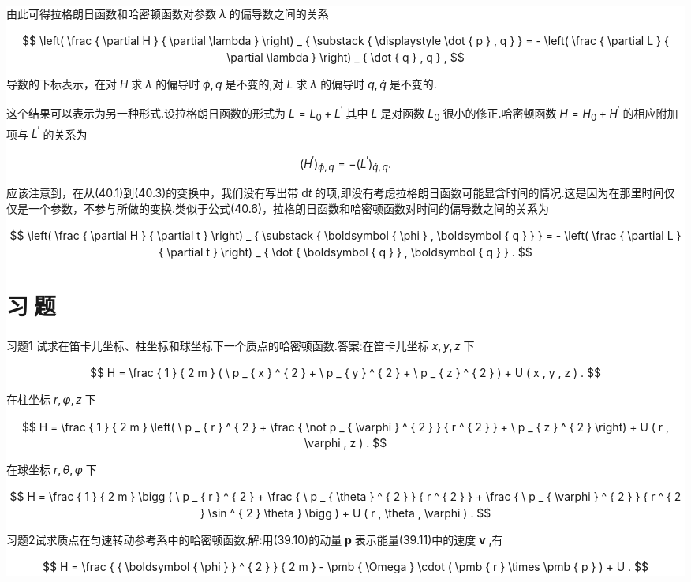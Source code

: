 由此可得拉格朗日函数和哈密顿函数对参数 $\lambda$ 的偏导数之间的关系

$$
\left( \frac { \partial H } { \partial \lambda } \right) _ { \substack { \displaystyle \dot { p } , q } } = - \left( \frac { \partial L } { \partial \lambda } \right) _ { \dot { q } , q } ,
$$

导数的下标表示，在对 $H$ 求 $\lambda$ 的偏导时 $\phi , q$ 是不变的,对 $L$ 求 $\lambda$ 的偏导时 $q , \dot { q }$ 是不变的.

这个结果可以表示为另一种形式.设拉格朗日函数的形式为 $L = L _ { 0 } + L ^ { ' }$ 其中 $L$ 是对函数 $L _ { 0 }$ 很小的修正.哈密顿函数 $H = H _ { 0 } + H ^ { \prime }$ 的相应附加项与 $L ^ { ' }$ 的关系为

$$
\left( H ^ { \prime } \right) _ { \phi , q } = - \left( L ^ { \prime } \right) _ { { \dot { q } } , q } .
$$

应该注意到，在从(40.1)到(40.3)的变换中，我们没有写出带 $\mathrm { d } t$ 的项,即没有考虑拉格朗日函数可能显含时间的情况.这是因为在那里时间仅仅是一个参数，不参与所做的变换.类似于公式(40.6)，拉格朗日函数和哈密顿函数对时间的偏导数之间的关系为

$$
\left( \frac { \partial H } { \partial t } \right) _ { \substack { \boldsymbol { \phi } , \boldsymbol { q } } } = - \left( \frac { \partial L } { \partial t } \right) _ { \dot { \boldsymbol { q } } , \boldsymbol { q } } .
$$

# 习 题

习题1 试求在笛卡儿坐标、柱坐标和球坐标下一个质点的哈密顿函数.答案:在笛卡儿坐标 $x , y , z$ 下

$$
H = \frac { 1 } { 2 m } ( \ p _ { x } ^ { 2 } + \ p _ { y } ^ { 2 } + \ p _ { z } ^ { 2 } ) + U ( x , y , z ) .
$$

在柱坐标 $r , \varphi , z$ 下

$$
H = \frac { 1 } { 2 m } \left( \ p _ { r } ^ { 2 } + \frac { \not p _ { \varphi } ^ { 2 } } { r ^ { 2 } } + \ p _ { z } ^ { 2 } \right) + U ( r , \varphi , z ) .
$$

在球坐标 $r , \theta , \varphi$ 下

$$
H = \frac { 1 } { 2 m } \bigg ( \ p _ { r } ^ { 2 } + \frac { \ p _ { \theta } ^ { 2 } } { r ^ { 2 } } + \frac { \ p _ { \varphi } ^ { 2 } } { r ^ { 2 } \sin ^ { 2 } \theta } \bigg ) + U ( r , \theta , \varphi ) .
$$

习题2试求质点在匀速转动参考系中的哈密顿函数.解:用(39.10)的动量 $\pmb { p }$ 表示能量(39.11)中的速度 $\pmb { v }$ ,有

$$
H = \frac { { \boldsymbol { \phi } } ^ { 2 } } { 2 m } - \pmb { \Omega } \cdot ( \pmb { r } \times \pmb { p } ) + U .
$$
